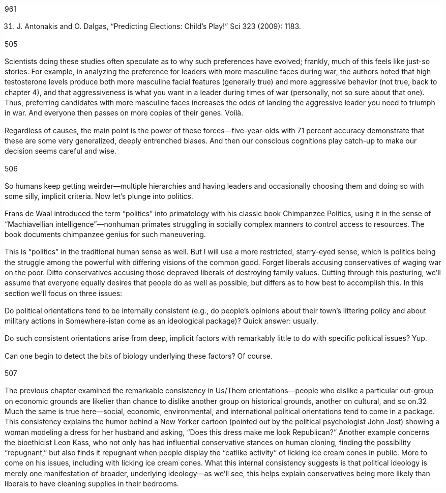 961

31. J. Antonakis and O. Dalgas, “Predicting Elections: Child’s Play!” Sci 323 (2009): 1183.

505

Scientists doing these studies often speculate as to why such preferences have evolved; frankly, much of this feels like just-so stories. For example, in analyzing the preference for leaders with more masculine faces during war, the authors noted that high testosterone levels produce both more masculine facial features (generally true) and more aggressive behavior (not true, back to chapter 4), and that aggressiveness is what you want in a leader during times of war (personally, not so sure about that one). Thus, preferring candidates with more masculine faces increases the odds of landing the aggressive leader you need to triumph in war. And everyone then passes on more copies of their genes. Voilà.

Regardless of causes, the main point is the power of these forces—five-year-olds with 71 percent accuracy demonstrate that these are some very generalized, deeply entrenched biases. And then our conscious cognitions play catch-up to make our decision seems careful and wise.

506

So humans keep getting weirder—multiple hierarchies and having leaders and occasionally choosing them and doing so with some silly, implicit criteria. Now let’s plunge into politics.

Frans de Waal introduced the term “politics” into primatology with his classic book Chimpanzee Politics, using it in the sense of “Machiavellian intelligence”—nonhuman primates struggling in socially complex manners to control access to resources. The book documents chimpanzee genius for such maneuvering.

This is “politics” in the traditional human sense as well. But I will use a more restricted, starry-eyed sense, which is politics being the struggle among the powerful with differing visions of the common good. Forget liberals accusing conservatives of waging war on the poor. Ditto conservatives accusing those depraved liberals of destroying family values. Cutting through this posturing, we’ll assume that everyone equally desires that people do as well as possible, but differs as to how best to accomplish this. In this section we’ll focus on three issues:

Do political orientations tend to be internally consistent (e.g., do people’s opinions about their town’s littering policy and about military actions in Somewhere-istan come as an ideological package)? Quick answer: usually.

Do such consistent orientations arise from deep, implicit factors with remarkably little to do with specific political issues? Yup.

Can one begin to detect the bits of biology underlying these factors? Of course.

507

The previous chapter examined the remarkable consistency in Us/Them orientations—people who dislike a particular out-group on economic grounds are likelier than chance to dislike another group on historical grounds, another on cultural, and so on.32 Much the same is true here—social, economic, environmental, and international political orientations tend to come in a package. This consistency explains the humor behind a New Yorker cartoon (pointed out by the political psychologist John Jost) showing a woman modeling a dress for her husband and asking, “Does this dress make me look Republican?” Another example concerns the bioethicist Leon Kass, who not only has had influential conservative stances on human cloning, finding the possibility “repugnant,” but also finds it repugnant when people display the “catlike activity” of licking ice cream cones in public. More to come on his issues, including with licking ice cream cones. What this internal consistency suggests is that political ideology is merely one manifestation of broader, underlying ideology—as we’ll see, this helps explain conservatives being more likely than liberals to have cleaning supplies in their bedrooms.
